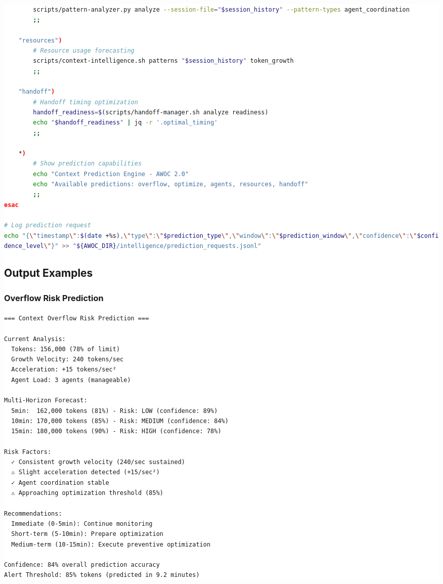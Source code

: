 ```bash
        scripts/pattern-analyzer.py analyze --session-file="$session_history" --pattern-types agent_coordination
        ;;
        
    "resources")
        # Resource usage forecasting
        scripts/context-intelligence.sh patterns "$session_history" token_growth
        ;;
        
    "handoff")
        # Handoff timing optimization
        handoff_readiness=$(scripts/handoff-manager.sh analyze readiness)
        echo "$handoff_readiness" | jq -r '.optimal_timing'
        ;;
        
    *)
        # Show prediction capabilities
        echo "Context Prediction Engine - AWOC 2.0"
        echo "Available predictions: overflow, optimize, agents, resources, handoff"
        ;;
esac

# Log prediction request
echo "{\"timestamp\":$(date +%s),\"type\":\"$prediction_type\",\"window\":\"$prediction_window\",\"confidence\":\"$confidence_level\"}" >> "${AWOC_DIR}/intelligence/prediction_requests.jsonl"
```

## Output Examples

### Overflow Risk Prediction
```
=== Context Overflow Risk Prediction ===

Current Analysis:
  Tokens: 156,000 (78% of limit)
  Growth Velocity: 240 tokens/sec
  Acceleration: +15 tokens/sec²
  Agent Load: 3 agents (manageable)

Multi-Horizon Forecast:
  5min:  162,000 tokens (81%) - Risk: LOW (confidence: 89%)
  10min: 170,000 tokens (85%) - Risk: MEDIUM (confidence: 84%) 
  15min: 180,000 tokens (90%) - Risk: HIGH (confidence: 78%)

Risk Factors:
  ✓ Consistent growth velocity (240/sec sustained)
  ⚠ Slight acceleration detected (+15/sec²)
  ✓ Agent coordination stable
  ⚠ Approaching optimization threshold (85%)

Recommendations:
  Immediate (0-5min): Continue monitoring
  Short-term (5-10min): Prepare optimization
  Medium-term (10-15min): Execute preventive optimization
  
Confidence: 84% overall prediction accuracy
Alert Threshold: 85% tokens (predicted in 9.2 minutes)
```
